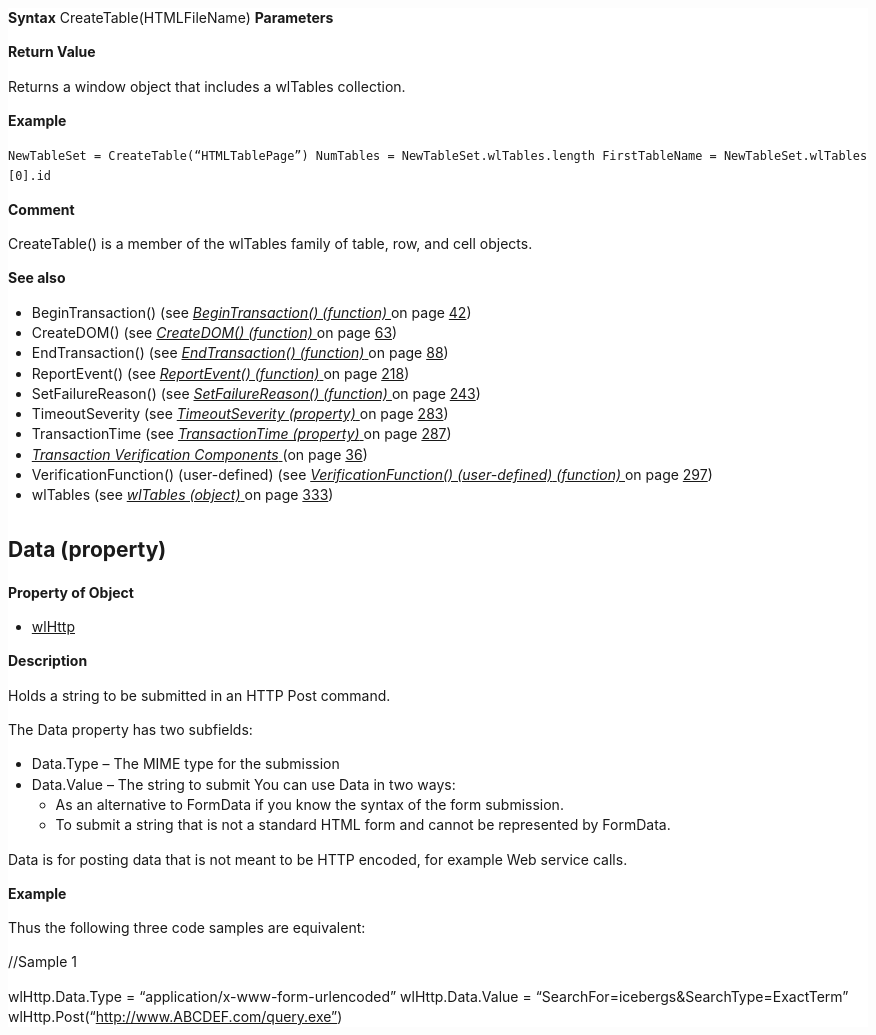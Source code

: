 **Syntax** CreateTable(HTMLFileName) **Parameters**

**Return Value**

Returns a window object that includes a wlTables collection.

**Example**

```
NewTableSet = CreateTable(“HTMLTablePage”) NumTables = NewTableSet.wlTables.length FirstTableName = NewTableSet.wlTables[0].id
```

**Comment**

CreateTable() is a member of the wlTables family of table, row, and cell objects.

**See also**

* BeginTransaction() (see [*BeginTransaction() (function)* ](#_bookmark48)on page [42](#_bookmark48))
* CreateDOM() (see [*CreateDOM() (function)* ](#_bookmark77)on page [63](#_bookmark77))
* EndTransaction() (see [*EndTransaction() (function)* ](#_bookmark113)on page [88](#_bookmark113))
* ReportEvent() (see [*ReportEvent() (function)* ](#_bookmark306)on page [218](#_bookmark306))
* SetFailureReason() (see [*SetFailureReason() (function)* ](#_bookmark353)on page [243](#_bookmark353))
* TimeoutSeverity (see [*TimeoutSeverity (property)* ](#_bookmark413)on page [283](#_bookmark413))
* TransactionTime (see [*TransactionTime (property)* ](#_bookmark418)on page [287](#_bookmark418))
* [*Transaction Verification Components* ](#_bookmark39)(on page [36](#_bookmark38))
* VerificationFunction() (user-defined) (see [*VerificationFunction() (user-defined)*](#_bookmark434)[ *(function)* ](#_bookmark434)on page [297](#_bookmark434))
* wlTables (see [*wlTables (object)* ](#_bookmark493)on page [333](#_bookmark492))

## Data (property)

**Property of Object**

* [wlHttp](#wlhttp-object)

**Description**

Holds a string to be submitted in an HTTP Post command.

The Data property has two subfields:

* Data.Type – The MIME type for the submission
* Data.Value – The string to submit You can use Data in two ways:
  * As an alternative to FormData if you know the syntax of the form submission.
  * To submit a string that is not a standard HTML form and cannot be represented by FormData.

Data is for posting data that is not meant to be HTTP encoded, for example Web service calls.

**Example**

Thus the following three code samples are equivalent:

//Sample 1

wlHttp.Data.Type = “application/x-www-form-urlencoded” wlHttp.Data.Value = “SearchFor=icebergs&SearchType=ExactTerm” wlHttp.Post(“http://www.ABCDEF.com/query.exe”)

